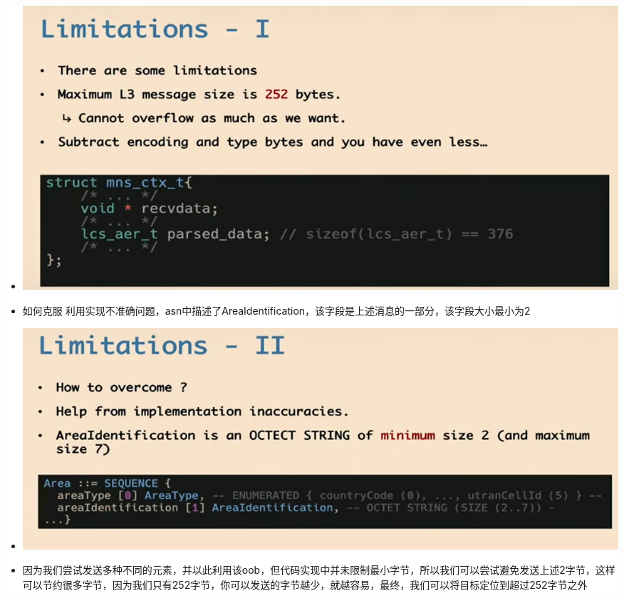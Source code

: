 - ![](pic/2023-11-30-22-54-31.png)

- 如何克服 利用实现不准确问题，asn中描述了AreaIdentification，该字段是上述消息的一部分，该字段大小最小为2
- ![](pic/2023-11-30-22-56-05.png)
- 因为我们尝试发送多种不同的元素，并以此利用该oob，但代码实现中并未限制最小字节，所以我们可以尝试避免发送上述2字节，这样可以节约很多字节，因为我们只有252字节，你可以发送的字节越少，就越容易，最终，我们可以将目标定位到超过252字节之外